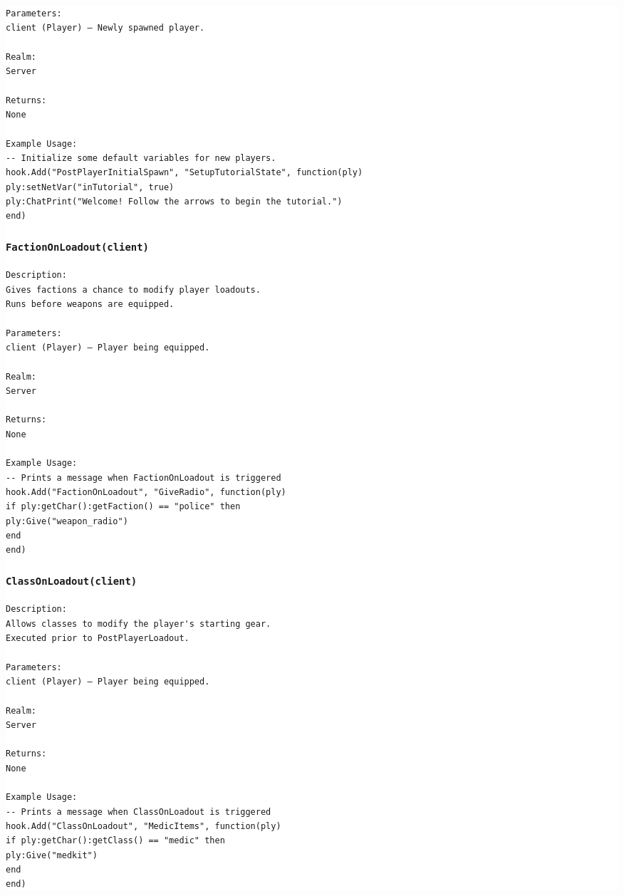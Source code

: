     Parameters:
    client (Player) – Newly spawned player.
    
    Realm:
    Server
    
    Returns:
    None
    
    Example Usage:
    -- Initialize some default variables for new players.
    hook.Add("PostPlayerInitialSpawn", "SetupTutorialState", function(ply)
    ply:setNetVar("inTutorial", true)
    ply:ChatPrint("Welcome! Follow the arrows to begin the tutorial.")
    end)

### `FactionOnLoadout(client)`

    
    Description:
    Gives factions a chance to modify player loadouts.
    Runs before weapons are equipped.
    
    Parameters:
    client (Player) – Player being equipped.
    
    Realm:
    Server
    
    Returns:
    None
    
    Example Usage:
    -- Prints a message when FactionOnLoadout is triggered
    hook.Add("FactionOnLoadout", "GiveRadio", function(ply)
    if ply:getChar():getFaction() == "police" then
    ply:Give("weapon_radio")
    end
    end)

### `ClassOnLoadout(client)`

    
    Description:
    Allows classes to modify the player's starting gear.
    Executed prior to PostPlayerLoadout.
    
    Parameters:
    client (Player) – Player being equipped.
    
    Realm:
    Server
    
    Returns:
    None
    
    Example Usage:
    -- Prints a message when ClassOnLoadout is triggered
    hook.Add("ClassOnLoadout", "MedicItems", function(ply)
    if ply:getChar():getClass() == "medic" then
    ply:Give("medkit")
    end
    end)
